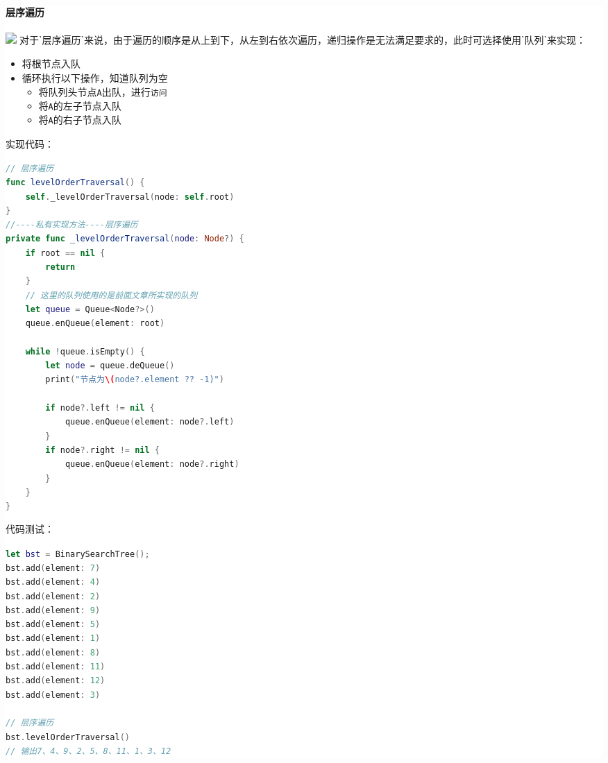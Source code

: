 #### 层序遍历
<img height="100%" src="https://images.cnblogs.com/cnblogs_com/plusone/1527513/o_200306012644WX20200306-092530@2x.png" referrerpolicy="no-referrer">
对于`层序遍历`来说，由于遍历的顺序是从上到下，从左到右依次遍历，递归操作是无法满足要求的，此时可选择使用`队列`来实现：<br>

- 将根节点入队
- 循环执行以下操作，知道队列为空
    - 将队列头节点`A`出队，进行`访问`
    - 将`A`的左子节点入队
    - 将`A`的右子节点入队

实现代码：
```swift
// 层序遍历
func levelOrderTraversal() {
    self._levelOrderTraversal(node: self.root)
}
//----私有实现方法----层序遍历
private func _levelOrderTraversal(node: Node?) {
    if root == nil {
        return
    }
    // 这里的队列使用的是前面文章所实现的队列
    let queue = Queue<Node?>()
    queue.enQueue(element: root)
    
    while !queue.isEmpty() {
        let node = queue.deQueue()
        print("节点为\(node?.element ?? -1)")
        
        if node?.left != nil {
            queue.enQueue(element: node?.left)
        }
        if node?.right != nil {
            queue.enQueue(element: node?.right)
        }
    }
}
```
代码测试：
```swift
let bst = BinarySearchTree();
bst.add(element: 7)
bst.add(element: 4)
bst.add(element: 2)
bst.add(element: 9)
bst.add(element: 5)
bst.add(element: 1)
bst.add(element: 8)
bst.add(element: 11)
bst.add(element: 12)
bst.add(element: 3)

// 层序遍历
bst.levelOrderTraversal()
// 输出7、4、9、2、5、8、11、1、3、12
```
